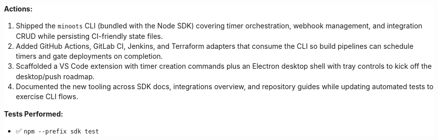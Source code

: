 **Actions:**
1. Shipped the `minoots` CLI (bundled with the Node SDK) covering timer orchestration, webhook management, and integration CRUD while persisting CI-friendly state files.
2. Added GitHub Actions, GitLab CI, Jenkins, and Terraform adapters that consume the CLI so build pipelines can schedule timers and gate deployments on completion.
3. Scaffolded a VS Code extension with timer creation commands plus an Electron desktop shell with tray controls to kick off the desktop/push roadmap.
4. Documented the new tooling across SDK docs, integrations overview, and repository guides while updating automated tests to exercise CLI flows.

**Tests Performed:**
- ✅ `npm --prefix sdk test`
